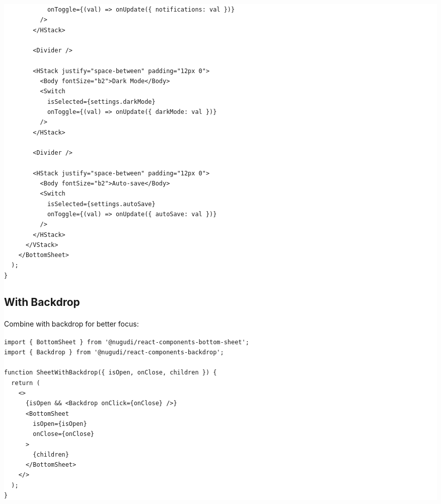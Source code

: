 ```tsx
            onToggle={(val) => onUpdate({ notifications: val })}
          />
        </HStack>
        
        <Divider />
        
        <HStack justify="space-between" padding="12px 0">
          <Body fontSize="b2">Dark Mode</Body>
          <Switch
            isSelected={settings.darkMode}
            onToggle={(val) => onUpdate({ darkMode: val })}
          />
        </HStack>
        
        <Divider />
        
        <HStack justify="space-between" padding="12px 0">
          <Body fontSize="b2">Auto-save</Body>
          <Switch
            isSelected={settings.autoSave}
            onToggle={(val) => onUpdate({ autoSave: val })}
          />
        </HStack>
      </VStack>
    </BottomSheet>
  );
}
```

## With Backdrop

Combine with backdrop for better focus:

```tsx
import { BottomSheet } from '@nugudi/react-components-bottom-sheet';
import { Backdrop } from '@nugudi/react-components-backdrop';

function SheetWithBackdrop({ isOpen, onClose, children }) {
  return (
    <>
      {isOpen && <Backdrop onClick={onClose} />}
      <BottomSheet
        isOpen={isOpen}
        onClose={onClose}
      >
        {children}
      </BottomSheet>
    </>
  );
}
```
